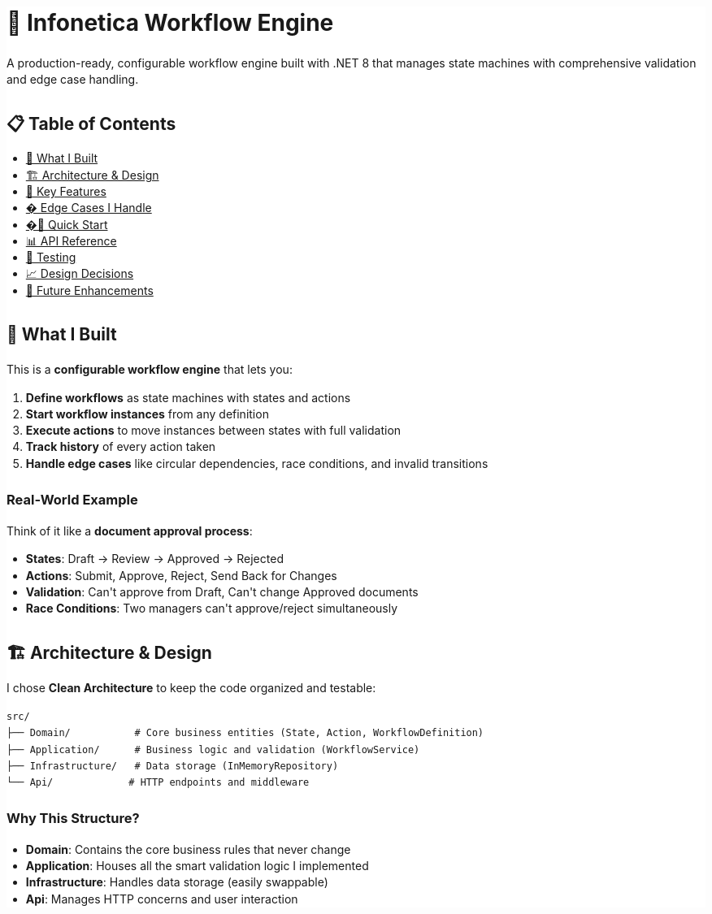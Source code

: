 # 🔄 Infonetica Workflow Engine

A production-ready, configurable workflow engine built with .NET 8 that manages state machines with comprehensive validation and edge case handling.

## 📋 Table of Contents

- [🎯 What I Built](#-what-i-built)
- [🏗️ Architecture & Design](#️-architecture--design)
- [🔧 Key Features](#-key-features)
- [�️ Edge Cases I Handle](#️-edge-cases-i-handle)
- [�🚀 Quick Start](#-quick-start)
- [📊 API Reference](#-api-reference)
- [🧪 Testing](#-testing)
- [📈 Design Decisions](#-design-decisions)
- [🔮 Future Enhancements](#-future-enhancements)

## 🎯 What I Built

This is a **configurable workflow engine** that lets you:

1. **Define workflows** as state machines with states and actions
2. **Start workflow instances** from any definition  
3. **Execute actions** to move instances between states with full validation
4. **Track history** of every action taken
5. **Handle edge cases** like circular dependencies, race conditions, and invalid transitions

### Real-World Example
Think of it like a **document approval process**:
- **States**: Draft → Review → Approved → Rejected
- **Actions**: Submit, Approve, Reject, Send Back for Changes
- **Validation**: Can't approve from Draft, Can't change Approved documents
- **Race Conditions**: Two managers can't approve/reject simultaneously

## 🏗️ Architecture & Design

I chose **Clean Architecture** to keep the code organized and testable:

```
src/
├── Domain/           # Core business entities (State, Action, WorkflowDefinition)
├── Application/      # Business logic and validation (WorkflowService)
├── Infrastructure/   # Data storage (InMemoryRepository)
└── Api/             # HTTP endpoints and middleware
```

### Why This Structure?
- **Domain**: Contains the core business rules that never change
- **Application**: Houses all the smart validation logic I implemented
- **Infrastructure**: Handles data storage (easily swappable)
- **Api**: Manages HTTP concerns and user interaction
